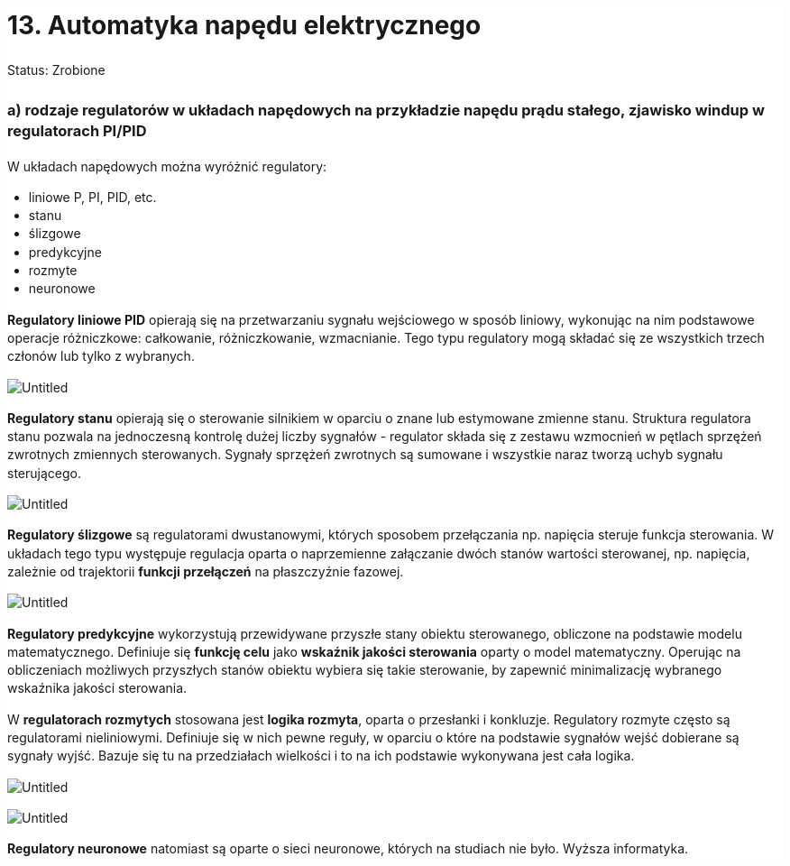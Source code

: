 # 13. Automatyka napędu elektrycznego

Status: Zrobione

### a) rodzaje regulatorów w układach napędowych na przykładzie napędu prądu stałego, zjawisko windup w regulatorach PI/PID

W układach napędowych można wyróżnić regulatory:

- liniowe P, PI, PID, etc.
- stanu
- ślizgowe
- predykcyjne
- rozmyte
- neuronowe

**Regulatory liniowe PID** opierają się na przetwarzaniu sygnału wejściowego w sposób liniowy, wykonując na nim podstawowe operacje różniczkowe: całkowanie, różniczkowanie, wzmacnianie. Tego typu regulatory mogą składać się ze wszystkich trzech członów lub tylko z wybranych.

![Untitled](13%20Automatyka%20nape%CC%A8du%20elektrycznego%20fbd806729ad14b80b18a815a58e1c2fa/Untitled.png)

**Regulatory stanu** opierają się o sterowanie silnikiem w oparciu o znane lub estymowane zmienne stanu. Struktura regulatora stanu pozwala na jednoczesną kontrolę dużej liczby sygnałów - regulator składa się z zestawu wzmocnień w pętlach sprzężeń zwrotnych zmiennych sterowanych. Sygnały sprzężeń zwrotnych są sumowane i wszystkie naraz tworzą uchyb sygnału sterującego. 

![Untitled](13%20Automatyka%20nape%CC%A8du%20elektrycznego%20fbd806729ad14b80b18a815a58e1c2fa/Untitled%201.png)

**Regulatory ślizgowe** są regulatorami dwustanowymi, których sposobem przełączania np. napięcia steruje funkcja sterowania. W układach tego typu występuje regulacja oparta o naprzemienne załączanie dwóch stanów wartości sterowanej, np. napięcia, zależnie od trajektorii **funkcji przełączeń** na płaszczyźnie fazowej.

![Untitled](13%20Automatyka%20nape%CC%A8du%20elektrycznego%20fbd806729ad14b80b18a815a58e1c2fa/Untitled%202.png)

**Regulatory predykcyjne** wykorzystują przewidywane przyszłe stany obiektu sterowanego, obliczone na podstawie modelu matematycznego. Definiuje się **funkcję celu** jako **wskaźnik jakości sterowania** oparty o model matematyczny. Operując na obliczeniach możliwych przyszłych stanów obiektu wybiera się takie sterowanie, by zapewnić minimalizację wybranego wskaźnika jakości sterowania. 

W **regulatorach rozmytych** stosowana jest **logika rozmyta**, oparta o przesłanki i konkluzje. Regulatory rozmyte często są regulatorami nieliniowymi. Definiuje się w nich pewne reguły, w oparciu o które na podstawie sygnałów wejść dobierane są sygnały wyjść. Bazuje się tu na przedziałach wielkości i to na ich podstawie wykonywana jest cała logika.

![Untitled](13%20Automatyka%20nape%CC%A8du%20elektrycznego%20fbd806729ad14b80b18a815a58e1c2fa/Untitled%203.png)

![Untitled](13%20Automatyka%20nape%CC%A8du%20elektrycznego%20fbd806729ad14b80b18a815a58e1c2fa/Untitled%204.png)

**Regulatory neuronowe** natomiast są oparte o sieci neuronowe, których na studiach nie było. Wyższa informatyka.
